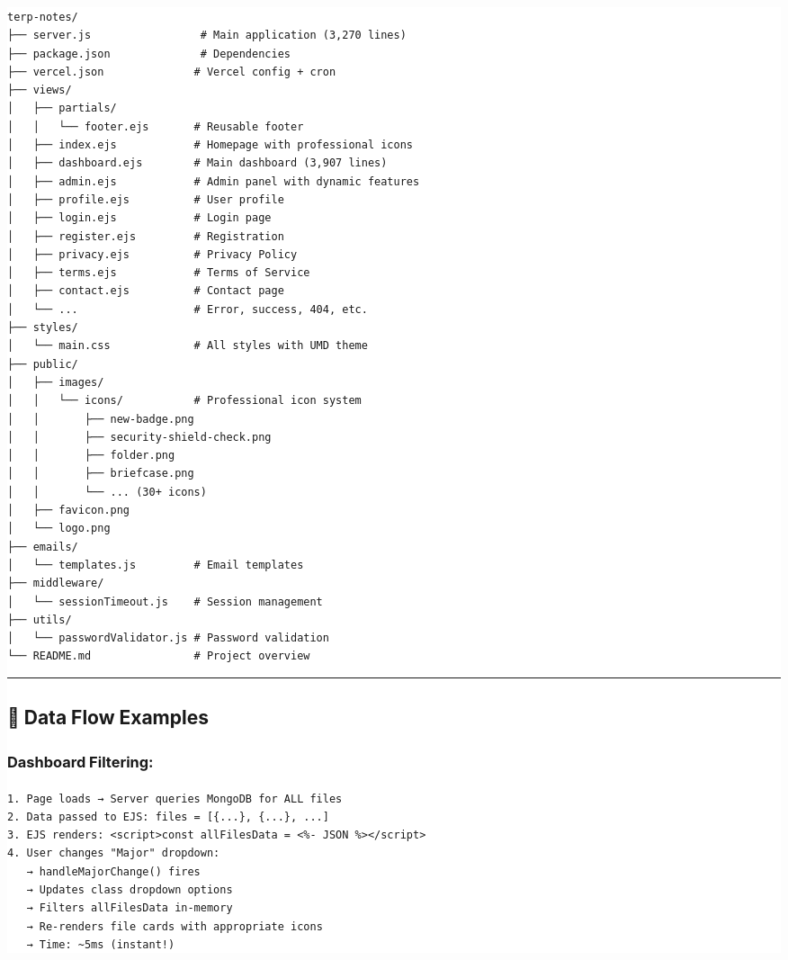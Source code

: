 ```
terp-notes/
├── server.js                 # Main application (3,270 lines)
├── package.json              # Dependencies
├── vercel.json              # Vercel config + cron
├── views/
│   ├── partials/
│   │   └── footer.ejs       # Reusable footer
│   ├── index.ejs            # Homepage with professional icons
│   ├── dashboard.ejs        # Main dashboard (3,907 lines)
│   ├── admin.ejs            # Admin panel with dynamic features
│   ├── profile.ejs          # User profile
│   ├── login.ejs            # Login page
│   ├── register.ejs         # Registration
│   ├── privacy.ejs          # Privacy Policy
│   ├── terms.ejs            # Terms of Service
│   ├── contact.ejs          # Contact page
│   └── ...                  # Error, success, 404, etc.
├── styles/
│   └── main.css             # All styles with UMD theme
├── public/
│   ├── images/
│   │   └── icons/           # Professional icon system
│   │       ├── new-badge.png
│   │       ├── security-shield-check.png
│   │       ├── folder.png
│   │       ├── briefcase.png
│   │       └── ... (30+ icons)
│   ├── favicon.png
│   └── logo.png
├── emails/
│   └── templates.js         # Email templates
├── middleware/
│   └── sessionTimeout.js    # Session management
├── utils/
│   └── passwordValidator.js # Password validation
└── README.md                # Project overview
```

---

## 🔄 **Data Flow Examples**

### **Dashboard Filtering:**

```
1. Page loads → Server queries MongoDB for ALL files
2. Data passed to EJS: files = [{...}, {...}, ...]
3. EJS renders: <script>const allFilesData = <%- JSON %></script>
4. User changes "Major" dropdown:
   → handleMajorChange() fires
   → Updates class dropdown options
   → Filters allFilesData in-memory
   → Re-renders file cards with appropriate icons
   → Time: ~5ms (instant!)
```
